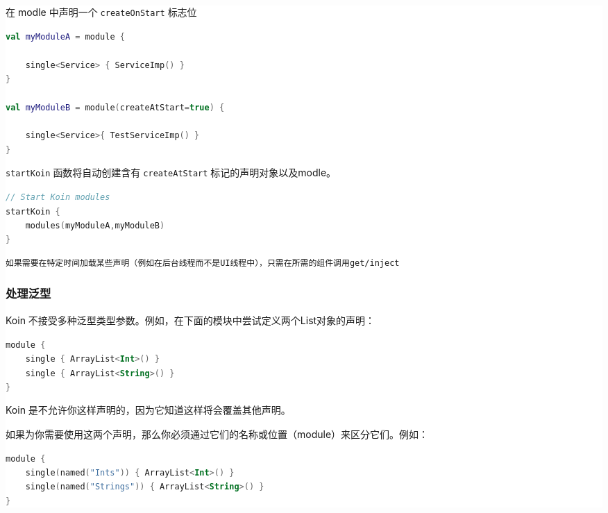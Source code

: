 在 modle 中声明一个 `createOnStart` 标志位

```kotlin
val myModuleA = module {

    single<Service> { ServiceImp() }
}

val myModuleB = module(createAtStart=true) {

    single<Service>{ TestServiceImp() }
}
```

`startKoin` 函数将自动创建含有 `createAtStart` 标记的声明对象以及modle。

```kotlin
// Start Koin modules
startKoin {
    modules(myModuleA,myModuleB)
}
```

`如果需要在特定时间加载某些声明（例如在后台线程而不是UI线程中），只需在所需的组件调用get/inject`

### 处理泛型

Koin 不接受多种泛型类型参数。例如，在下面的模块中尝试定义两个List对象的声明：

```kotlin
module {
    single { ArrayList<Int>() }
    single { ArrayList<String>() }
}
```

Koin 是不允许你这样声明的，因为它知道这样将会覆盖其他声明。

如果为你需要使用这两个声明，那么你必须通过它们的名称或位置（module）来区分它们。例如：

```kotlin
module {
    single(named("Ints")) { ArrayList<Int>() }
    single(named("Strings")) { ArrayList<String>() }
}
```
